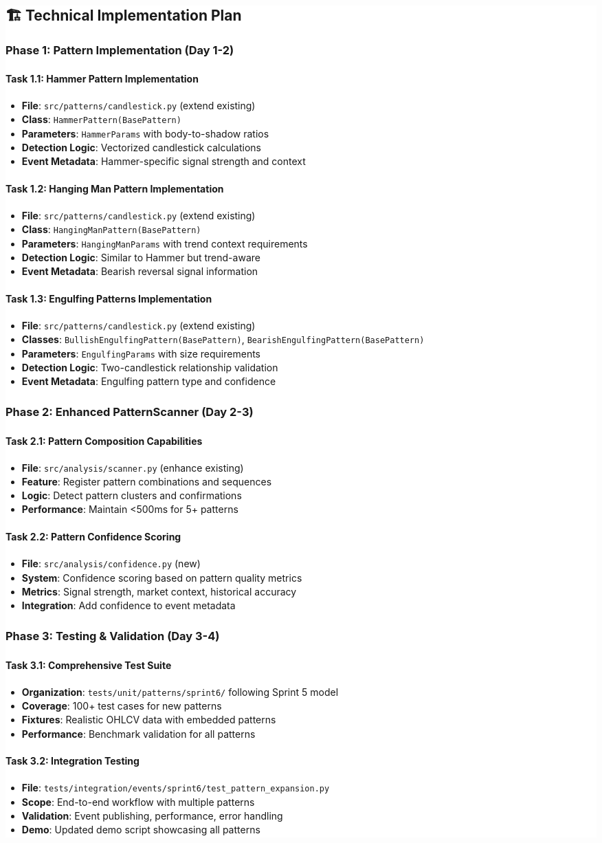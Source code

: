 ## 🏗️ Technical Implementation Plan

### **Phase 1: Pattern Implementation (Day 1-2)**

#### **Task 1.1: Hammer Pattern Implementation**
- **File**: `src/patterns/candlestick.py` (extend existing)
- **Class**: `HammerPattern(BasePattern)`
- **Parameters**: `HammerParams` with body-to-shadow ratios
- **Detection Logic**: Vectorized candlestick calculations
- **Event Metadata**: Hammer-specific signal strength and context

#### **Task 1.2: Hanging Man Pattern Implementation**  
- **File**: `src/patterns/candlestick.py` (extend existing)
- **Class**: `HangingManPattern(BasePattern)`
- **Parameters**: `HangingManParams` with trend context requirements
- **Detection Logic**: Similar to Hammer but trend-aware
- **Event Metadata**: Bearish reversal signal information

#### **Task 1.3: Engulfing Patterns Implementation**
- **File**: `src/patterns/candlestick.py` (extend existing)  
- **Classes**: `BullishEngulfingPattern(BasePattern)`, `BearishEngulfingPattern(BasePattern)`
- **Parameters**: `EngulfingParams` with size requirements
- **Detection Logic**: Two-candlestick relationship validation
- **Event Metadata**: Engulfing pattern type and confidence

### **Phase 2: Enhanced PatternScanner (Day 2-3)**

#### **Task 2.1: Pattern Composition Capabilities**
- **File**: `src/analysis/scanner.py` (enhance existing)
- **Feature**: Register pattern combinations and sequences
- **Logic**: Detect pattern clusters and confirmations
- **Performance**: Maintain <500ms for 5+ patterns

#### **Task 2.2: Pattern Confidence Scoring**
- **File**: `src/analysis/confidence.py` (new)
- **System**: Confidence scoring based on pattern quality metrics
- **Metrics**: Signal strength, market context, historical accuracy
- **Integration**: Add confidence to event metadata

### **Phase 3: Testing & Validation (Day 3-4)**

#### **Task 3.1: Comprehensive Test Suite**
- **Organization**: `tests/unit/patterns/sprint6/` following Sprint 5 model
- **Coverage**: 100+ test cases for new patterns
- **Fixtures**: Realistic OHLCV data with embedded patterns
- **Performance**: Benchmark validation for all patterns

#### **Task 3.2: Integration Testing**
- **File**: `tests/integration/events/sprint6/test_pattern_expansion.py`
- **Scope**: End-to-end workflow with multiple patterns
- **Validation**: Event publishing, performance, error handling
- **Demo**: Updated demo script showcasing all patterns
